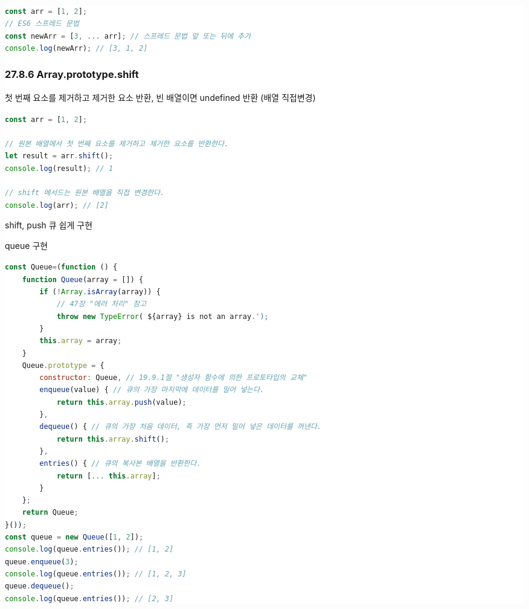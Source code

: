 ```js
const arr = [1, 2];
// ES6 스프레드 문법
const newArr = [3, ... arr]; // 스프레드 문법 앞 또는 뒤에 추가
console.log(newArr); // [3, 1, 2]
```

### 27.8.6 Array.prototype.shift
첫 번째 요소를 제거하고 제거한 요소 반환, 빈 배열이면 undefined 반환 (배열 직접변경)
```js
const arr = [1, 2];

// 원본 배열에서 첫 번째 요소를 제거하고 제거한 요소를 반환한다.
let result = arr.shift();
console.log(result); // 1

// shift 메서드는 원본 배열을 직접 변경한다.
console.log(arr); // [2]
```
shift, push 큐 쉽게 구현

queue 구현
```js
const Queue=(function () {
    function Queue(array = []) {
        if (!Array.isArray(array)) {
            // 47장 "에러 처리" 참고
            throw new TypeError( ${array} is not an array.');
        }
        this.array = array;
    }
    Queue.prototype = {
        constructor: Queue, // 19.9.1절 "생성자 함수에 의한 프로토타입의 교체"
        enqueue(value) { // 큐의 가장 마지막에 데이터를 밀어 넣는다.
            return this.array.push(value);
        },
        dequeue() { // 큐의 가장 처음 데이터, 즉 가장 먼저 밀어 넣은 데이터를 꺼낸다.
            return this.array.shift();
        },
        entries() { // 큐의 복사본 배열을 반환한다.
            return [... this.array];
        }
    };
    return Queue;
}());
const queue = new Queue([1, 2]);
console.log(queue.entries()); // [1, 2]
queue.enqueue(3);
console.log(queue.entries()); // [1, 2, 3]
queue.dequeue();
console.log(queue.entries()); // [2, 3]
```

